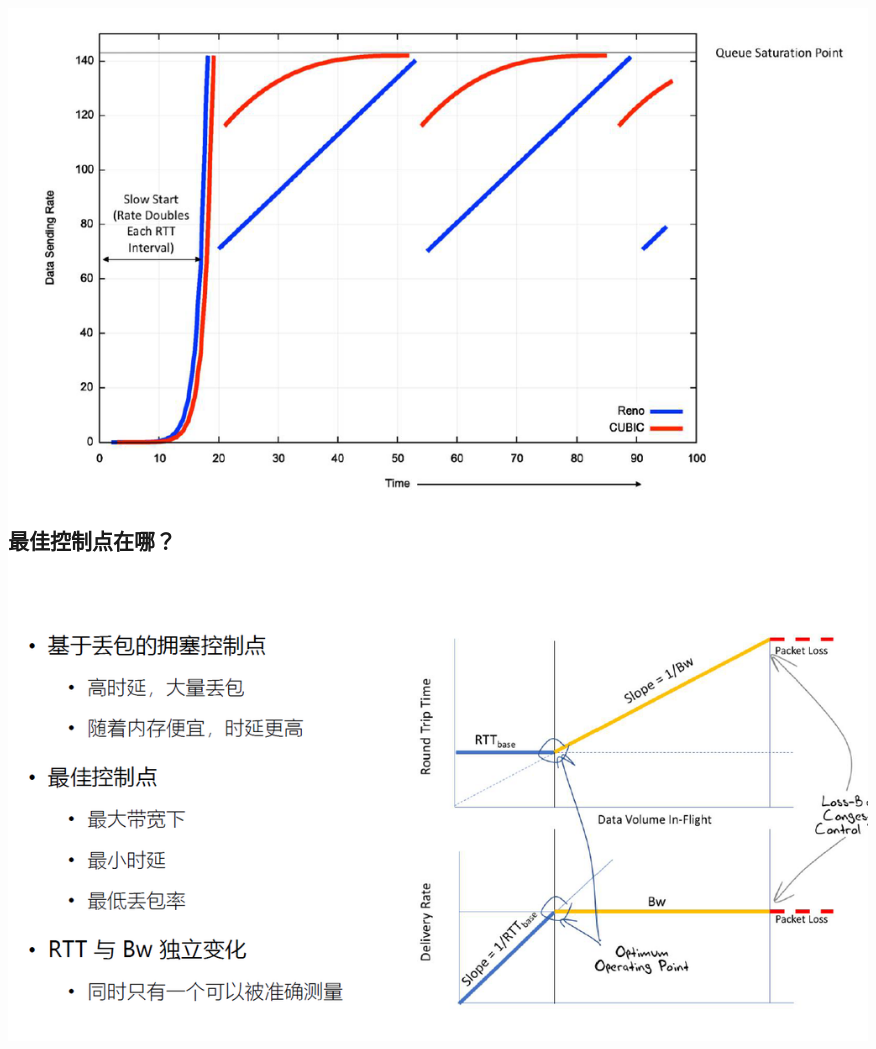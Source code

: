 ![image-20241120005916752](images/第5部分_TCP协议/image-20241120005916752.png)

## 最佳控制点在哪？

![image-20241120005929846](images/第5部分_TCP协议/image-20241120005929846.png)

